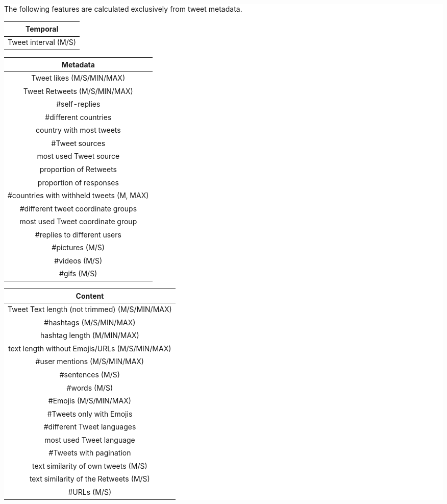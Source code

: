 The following features are calculated exclusively from tweet metadata.

| Temporal |
| :---: |
| Tweet interval (M/S) |

| Metadata |
| :---: |
| Tweet likes (M/S/MIN/MAX) |
| Tweet Retweets (M/S/MIN/MAX) |
| #self-replies |
| #different countries |
| country with most tweets |
| #Tweet sources |
| most used Tweet source |
| proportion of Retweets |
| proportion of responses |
| #countries with withheld tweets (M, MAX) |
| #different tweet coordinate groups |
| most used Tweet coordinate group |
| #replies to different users |
| #pictures (M/S) |
| #videos (M/S) |
| #gifs (M/S) |

| Content |
| :---: |
| Tweet Text length (not trimmed) (M/S/MIN/MAX)|
| #hashtags (M/S/MIN/MAX) |
| hashtag length (M/MIN/MAX)  |
| text length without Emojis/URLs (M/S/MIN/MAX) |
| #user mentions (M/S/MIN/MAX) |
| #sentences (M/S) |
| #words (M/S) |
| #Emojis (M/S/MIN/MAX) |
| #Tweets only with Emojis |
| #different Tweet languages |
| most used Tweet language |
| #Tweets with pagination |
| text similarity of own tweets (M/S) |
| text similarity of the Retweets (M/S) |
| #URLs (M/S) |
